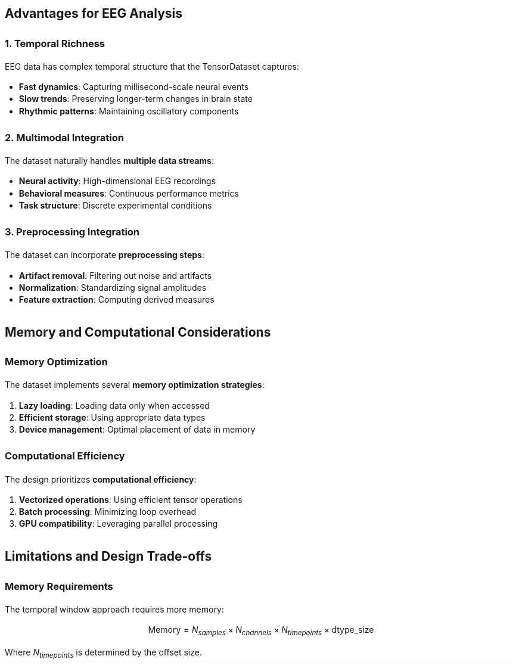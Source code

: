 ## Advantages for EEG Analysis

### 1. Temporal Richness

EEG data has complex temporal structure that the TensorDataset captures:

- **Fast dynamics**: Capturing millisecond-scale neural events
- **Slow trends**: Preserving longer-term changes in brain state
- **Rhythmic patterns**: Maintaining oscillatory components

### 2. Multimodal Integration

The dataset naturally handles **multiple data streams**:

- **Neural activity**: High-dimensional EEG recordings
- **Behavioral measures**: Continuous performance metrics
- **Task structure**: Discrete experimental conditions

### 3. Preprocessing Integration

The dataset can incorporate **preprocessing steps**:

- **Artifact removal**: Filtering out noise and artifacts
- **Normalization**: Standardizing signal amplitudes
- **Feature extraction**: Computing derived measures

## Memory and Computational Considerations

### Memory Optimization

The dataset implements several **memory optimization strategies**:

1. **Lazy loading**: Loading data only when accessed
2. **Efficient storage**: Using appropriate data types
3. **Device management**: Optimal placement of data in memory

### Computational Efficiency

The design prioritizes **computational efficiency**:

1. **Vectorized operations**: Using efficient tensor operations
2. **Batch processing**: Minimizing loop overhead
3. **GPU compatibility**: Leveraging parallel processing

## Limitations and Design Trade-offs

### Memory Requirements

The temporal window approach requires more memory:

$$\text{Memory} = N_{samples} \times N_{channels} \times N_{timepoints} \times \text{dtype\_size}$$

Where $N_{timepoints}$ is determined by the offset size.

